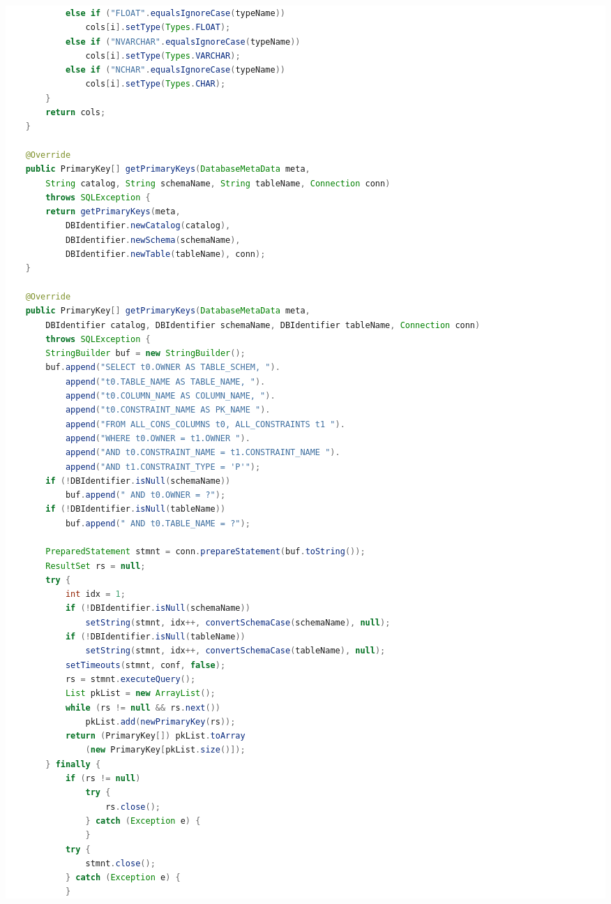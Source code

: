 ```java
            else if ("FLOAT".equalsIgnoreCase(typeName))
                cols[i].setType(Types.FLOAT);
            else if ("NVARCHAR".equalsIgnoreCase(typeName))
                cols[i].setType(Types.VARCHAR);
            else if ("NCHAR".equalsIgnoreCase(typeName))
                cols[i].setType(Types.CHAR);
        }
        return cols;
    }

    @Override
    public PrimaryKey[] getPrimaryKeys(DatabaseMetaData meta,
        String catalog, String schemaName, String tableName, Connection conn)
        throws SQLException {
        return getPrimaryKeys(meta,
            DBIdentifier.newCatalog(catalog), 
            DBIdentifier.newSchema(schemaName), 
            DBIdentifier.newTable(tableName), conn);
    }

    @Override
    public PrimaryKey[] getPrimaryKeys(DatabaseMetaData meta,
        DBIdentifier catalog, DBIdentifier schemaName, DBIdentifier tableName, Connection conn)
        throws SQLException {
        StringBuilder buf = new StringBuilder();
        buf.append("SELECT t0.OWNER AS TABLE_SCHEM, ").
            append("t0.TABLE_NAME AS TABLE_NAME, ").
            append("t0.COLUMN_NAME AS COLUMN_NAME, ").
            append("t0.CONSTRAINT_NAME AS PK_NAME ").
            append("FROM ALL_CONS_COLUMNS t0, ALL_CONSTRAINTS t1 ").
            append("WHERE t0.OWNER = t1.OWNER ").
            append("AND t0.CONSTRAINT_NAME = t1.CONSTRAINT_NAME ").
            append("AND t1.CONSTRAINT_TYPE = 'P'");
        if (!DBIdentifier.isNull(schemaName))
            buf.append(" AND t0.OWNER = ?");
        if (!DBIdentifier.isNull(tableName))
            buf.append(" AND t0.TABLE_NAME = ?");

        PreparedStatement stmnt = conn.prepareStatement(buf.toString());
        ResultSet rs = null;
        try {
            int idx = 1;
            if (!DBIdentifier.isNull(schemaName))
                setString(stmnt, idx++, convertSchemaCase(schemaName), null);
            if (!DBIdentifier.isNull(tableName))
                setString(stmnt, idx++, convertSchemaCase(tableName), null);
            setTimeouts(stmnt, conf, false);
            rs = stmnt.executeQuery();
            List pkList = new ArrayList();
            while (rs != null && rs.next())
                pkList.add(newPrimaryKey(rs));
            return (PrimaryKey[]) pkList.toArray
                (new PrimaryKey[pkList.size()]);
        } finally {
            if (rs != null)
                try {
                    rs.close();
                } catch (Exception e) {
                }
            try {
                stmnt.close();
            } catch (Exception e) {
            }
```